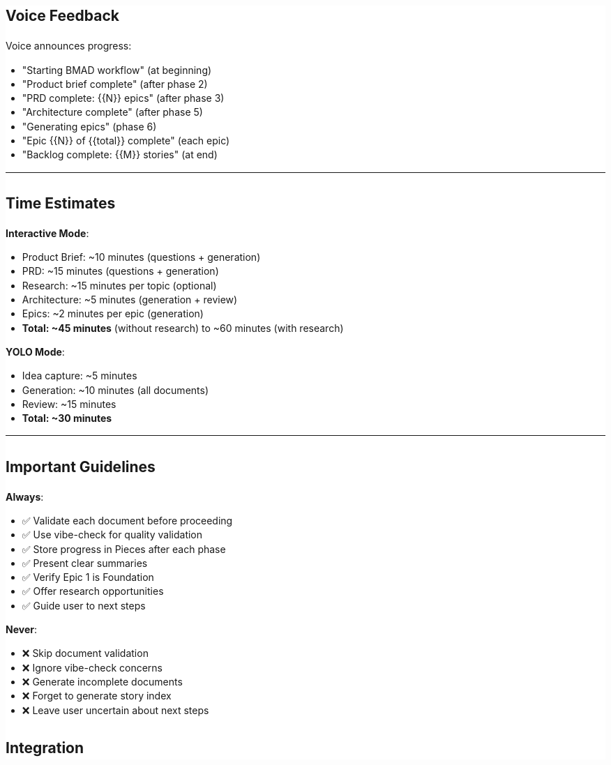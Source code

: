
## Voice Feedback

Voice announces progress:
- "Starting BMAD workflow" (at beginning)
- "Product brief complete" (after phase 2)
- "PRD complete: {{N}} epics" (after phase 3)
- "Architecture complete" (after phase 5)
- "Generating epics" (phase 6)
- "Epic {{N}} of {{total}} complete" (each epic)
- "Backlog complete: {{M}} stories" (at end)

---

## Time Estimates

**Interactive Mode**:
- Product Brief: ~10 minutes (questions + generation)
- PRD: ~15 minutes (questions + generation)
- Research: ~15 minutes per topic (optional)
- Architecture: ~5 minutes (generation + review)
- Epics: ~2 minutes per epic (generation)
- **Total: ~45 minutes** (without research) to ~60 minutes (with research)

**YOLO Mode**:
- Idea capture: ~5 minutes
- Generation: ~10 minutes (all documents)
- Review: ~15 minutes
- **Total: ~30 minutes**

---

## Important Guidelines

**Always**:
- ✅ Validate each document before proceeding
- ✅ Use vibe-check for quality validation
- ✅ Store progress in Pieces after each phase
- ✅ Present clear summaries
- ✅ Verify Epic 1 is Foundation
- ✅ Offer research opportunities
- ✅ Guide user to next steps

**Never**:
- ❌ Skip document validation
- ❌ Ignore vibe-check concerns
- ❌ Generate incomplete documents
- ❌ Forget to generate story index
- ❌ Leave user uncertain about next steps

## Integration
